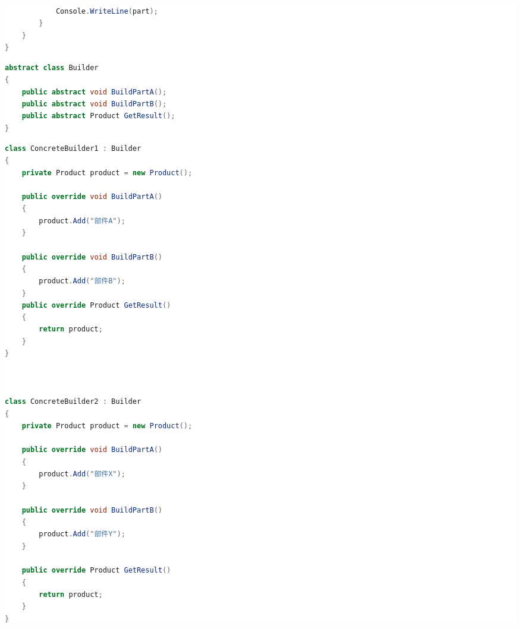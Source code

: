 ```c#
            Console.WriteLine(part);
        }
    }
}
```

```c#
abstract class Builder
{
    public abstract void BuildPartA();
    public abstract void BuildPartB();
    public abstract Product GetResult();
}
```

```c#
class ConcreteBuilder1 : Builder
{
    private Product product = new Product();

    public override void BuildPartA()
    {
        product.Add("部件A");
    }

    public override void BuildPartB()
    {
        product.Add("部件B");
    }
    public override Product GetResult()
    {
        return product;
    }
}



class ConcreteBuilder2 : Builder
{
    private Product product = new Product();

    public override void BuildPartA()
    {
        product.Add("部件X");
    }

    public override void BuildPartB()
    {
        product.Add("部件Y");
    }

    public override Product GetResult()
    {
        return product;
    }
}
```
